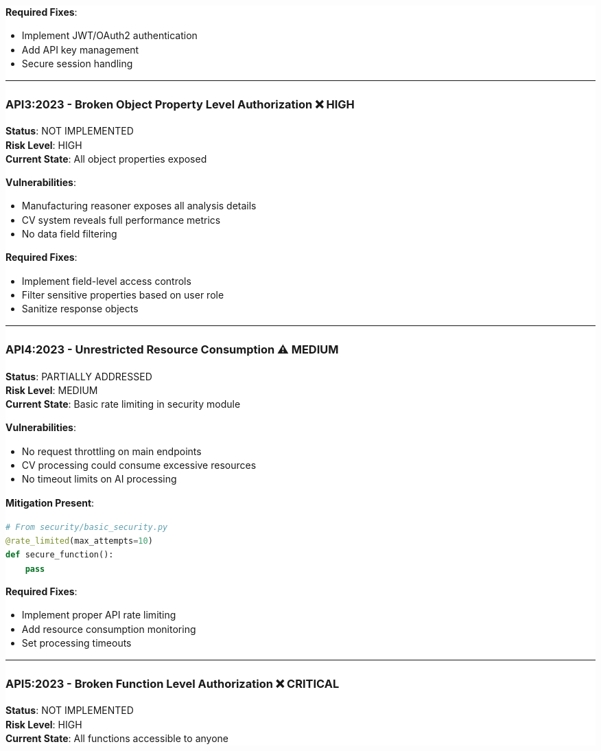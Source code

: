 **Required Fixes**:
- Implement JWT/OAuth2 authentication
- Add API key management
- Secure session handling

---

### **API3:2023 - Broken Object Property Level Authorization** ❌ **HIGH**
**Status**: NOT IMPLEMENTED  
**Risk Level**: HIGH  
**Current State**: All object properties exposed  

**Vulnerabilities**:
- Manufacturing reasoner exposes all analysis details
- CV system reveals full performance metrics
- No data field filtering

**Required Fixes**:
- Implement field-level access controls
- Filter sensitive properties based on user role
- Sanitize response objects

---

### **API4:2023 - Unrestricted Resource Consumption** ⚠️ **MEDIUM**
**Status**: PARTIALLY ADDRESSED  
**Risk Level**: MEDIUM  
**Current State**: Basic rate limiting in security module  

**Vulnerabilities**:
- No request throttling on main endpoints
- CV processing could consume excessive resources
- No timeout limits on AI processing

**Mitigation Present**:
```python
# From security/basic_security.py
@rate_limited(max_attempts=10)
def secure_function():
    pass
```

**Required Fixes**:
- Implement proper API rate limiting
- Add resource consumption monitoring
- Set processing timeouts

---

### **API5:2023 - Broken Function Level Authorization** ❌ **CRITICAL**
**Status**: NOT IMPLEMENTED  
**Risk Level**: HIGH  
**Current State**: All functions accessible to anyone  
